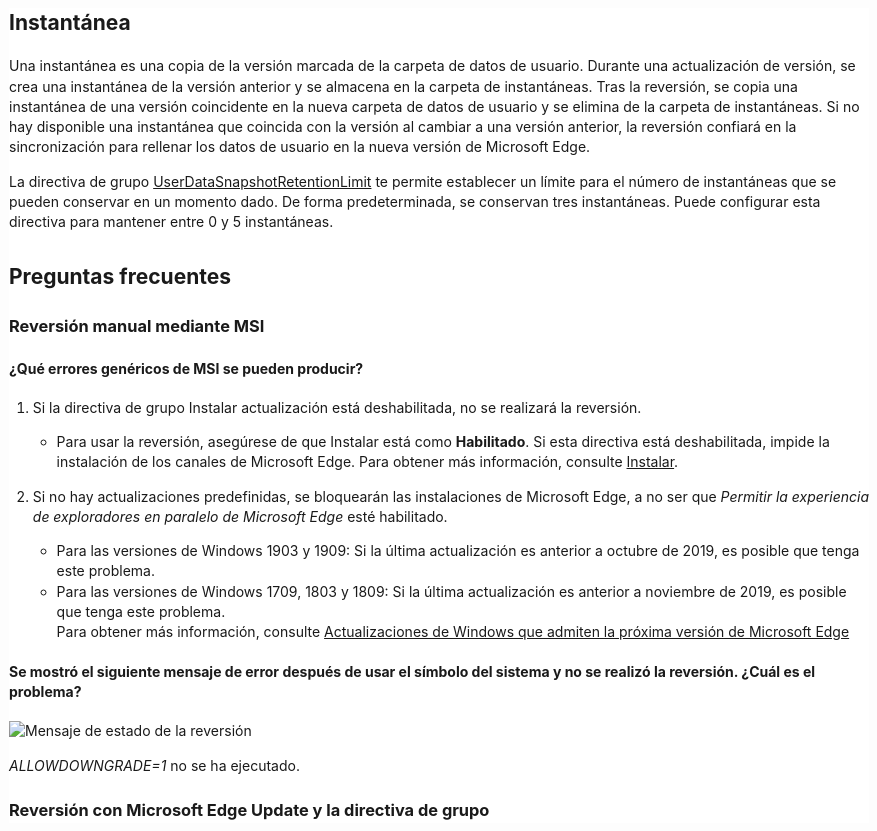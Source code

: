## <a name="snapshot"></a>Instantánea

Una instantánea es una copia de la versión marcada de la carpeta de datos de usuario. Durante una actualización de versión, se crea una instantánea de la versión anterior y se almacena en la carpeta de instantáneas. Tras la reversión, se copia una instantánea de una versión coincidente en la nueva carpeta de datos de usuario y se elimina de la carpeta de instantáneas. Si no hay disponible una instantánea que coincida con la versión al cambiar a una versión anterior, la reversión confiará en la sincronización para rellenar los datos de usuario en la nueva versión de Microsoft Edge.

La directiva de grupo [UserDataSnapshotRetentionLimit](./microsoft-edge-policies.md#userdatasnapshotretentionlimit) te permite establecer un límite para el número de instantáneas que se pueden conservar en un momento dado. De forma predeterminada, se conservan tres instantáneas. Puede configurar esta directiva para mantener entre 0 y 5 instantáneas.

## <a name="frequently-asked-questions"></a>Preguntas frecuentes

### <a name="manual-msi-rollback"></a>Reversión manual mediante MSI

#### <a name="what-generic-msi-failures-that-can-happen"></a>¿Qué errores genéricos de MSI se pueden producir?

1. Si la directiva de grupo Instalar actualización está deshabilitada, no se realizará la reversión.

   - Para usar la reversión, asegúrese de que Instalar está como **Habilitado**. Si esta directiva está deshabilitada, impide la instalación de los canales de Microsoft Edge. Para obtener más información, consulte [Instalar](./microsoft-edge-update-policies.md#install).

2. Si no hay actualizaciones predefinidas, se bloquearán las instalaciones de Microsoft Edge, a no ser que *Permitir la experiencia de exploradores en paralelo de Microsoft Edge* esté habilitado.

   - Para las versiones de Windows 1903 y 1909: Si la última actualización es anterior a octubre de 2019, es posible que tenga este problema.
   - Para las versiones de Windows 1709, 1803 y 1809: Si la última actualización es anterior a noviembre de 2019, es posible que tenga este problema.<br>
Para obtener más información, consulte [Actualizaciones de Windows que admiten la próxima versión de Microsoft Edge](./microsoft-edge-sysupdate-windows-updates.md)

#### <a name="the-following-error-message-was-shown-after-using-the-command-prompt-and-rollback-didnt-occur-whats-wrong"></a>Se mostró el siguiente mensaje de error después de usar el símbolo del sistema y no se realizó la reversión. ¿Cuál es el problema?

![Mensaje de estado de la reversión](./media/edge-learnmore-rollback/edge-rollback-cmd-flag-error.png)

*ALLOWDOWNGRADE=1* no se ha ejecutado.

### <a name="microsoft-edge-update-and-group-policy-rollback"></a>Reversión con Microsoft Edge Update y la directiva de grupo
